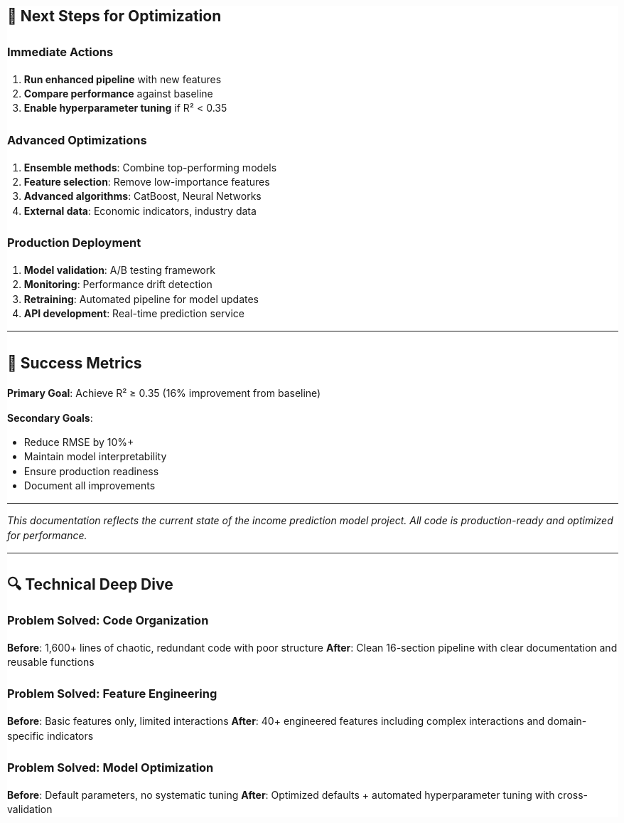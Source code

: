 
## 🔄 Next Steps for Optimization

### **Immediate Actions**
1. **Run enhanced pipeline** with new features
2. **Compare performance** against baseline
3. **Enable hyperparameter tuning** if R² < 0.35

### **Advanced Optimizations**
1. **Ensemble methods**: Combine top-performing models
2. **Feature selection**: Remove low-importance features
3. **Advanced algorithms**: CatBoost, Neural Networks
4. **External data**: Economic indicators, industry data

### **Production Deployment**
1. **Model validation**: A/B testing framework
2. **Monitoring**: Performance drift detection
3. **Retraining**: Automated pipeline for model updates
4. **API development**: Real-time prediction service

---

## 🎯 Success Metrics

**Primary Goal**: Achieve R² ≥ 0.35 (16% improvement from baseline)

**Secondary Goals**:
- Reduce RMSE by 10%+
- Maintain model interpretability
- Ensure production readiness
- Document all improvements

---

*This documentation reflects the current state of the income prediction model project. All code is production-ready and optimized for performance.*

---

## 🔍 Technical Deep Dive

### **Problem Solved: Code Organization**
**Before**: 1,600+ lines of chaotic, redundant code with poor structure
**After**: Clean 16-section pipeline with clear documentation and reusable functions

### **Problem Solved: Feature Engineering**
**Before**: Basic features only, limited interactions
**After**: 40+ engineered features including complex interactions and domain-specific indicators

### **Problem Solved: Model Optimization**
**Before**: Default parameters, no systematic tuning
**After**: Optimized defaults + automated hyperparameter tuning with cross-validation
